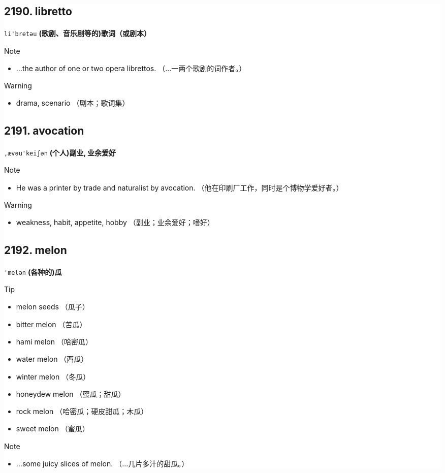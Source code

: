## 2190. libretto

`li'bretəu`  **(歌剧、音乐剧等的)歌词（或剧本）**

> [!NOTE]
>
> - ...the author of one or two opera librettos. （...一两个歌剧的词作者。）
>

> [!WARNING]
>
> - drama, scenario （剧本；歌词集）
>

## 2191. avocation

`,ævəu'keiʃən`  **(个人)副业, 业余爱好**

> [!NOTE]
>
> - He was a printer by trade and naturalist by avocation. （他在印刷厂工作，同时是个博物学爱好者。）
>

> [!WARNING]
>
> - weakness, habit, appetite, hobby （副业；业余爱好；嗜好）
>

## 2192. melon

`'melən`  **(各种的)瓜**

> [!TIP]
>
> - melon seeds （瓜子）
>
> - bitter melon （苦瓜）
>
> - hami melon （哈密瓜）
>
> - water melon （西瓜）
>
> - winter melon （冬瓜）
>
> - honeydew melon （蜜瓜；甜瓜）
>
> - rock melon （哈密瓜；硬皮甜瓜；木瓜）
>
> - sweet melon （蜜瓜）
>

> [!NOTE]
>
> - ...some juicy slices of melon. （…几片多汁的甜瓜。）
>
